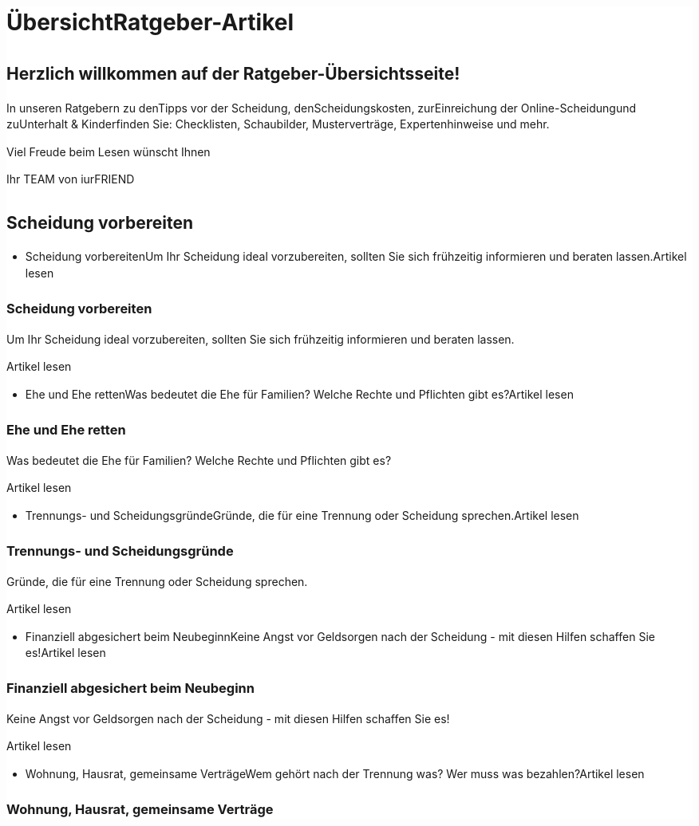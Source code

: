 # ÜbersichtRatgeber-Artikel

## Herzlich willkommen auf der Ratgeber-Übersichtsseite!

In unseren Ratgebern zu denTipps vor der Scheidung, denScheidungskosten, zurEinreichung der Online-Scheidungund zuUnterhalt & Kinderfinden Sie: Checklisten, Schaubilder, Musterverträge, Expertenhinweise und mehr.

Viel Freude beim Lesen wünscht Ihnen

Ihr TEAM von iurFRIEND

## Scheidung vorbereiten

- Scheidung vorbereitenUm Ihr Scheidung ideal vorzubereiten, sollten Sie sich frühzeitig informieren und beraten lassen.Artikel lesen

### Scheidung vorbereiten

Um Ihr Scheidung ideal vorzubereiten, sollten Sie sich frühzeitig informieren und beraten lassen.

Artikel lesen

- Ehe und Ehe rettenWas bedeutet die Ehe für Familien? Welche Rechte und Pflichten gibt es?Artikel lesen

### Ehe und Ehe retten

Was bedeutet die Ehe für Familien? Welche Rechte und Pflichten gibt es?

Artikel lesen

- Trennungs- und ScheidungsgründeGründe, die für eine Trennung oder Scheidung sprechen.Artikel lesen

### Trennungs- und Scheidungsgründe

Gründe, die für eine Trennung oder Scheidung sprechen.

Artikel lesen

- Finanziell abgesichert beim NeubeginnKeine Angst vor Geldsorgen nach der Scheidung - mit diesen Hilfen schaffen Sie es!Artikel lesen

### Finanziell abgesichert beim Neubeginn

Keine Angst vor Geldsorgen nach der Scheidung - mit diesen Hilfen schaffen Sie es!

Artikel lesen

- Wohnung, Hausrat, gemeinsame VerträgeWem gehört nach der Trennung was? Wer muss was bezahlen?Artikel lesen

### Wohnung, Hausrat, gemeinsame Verträge

